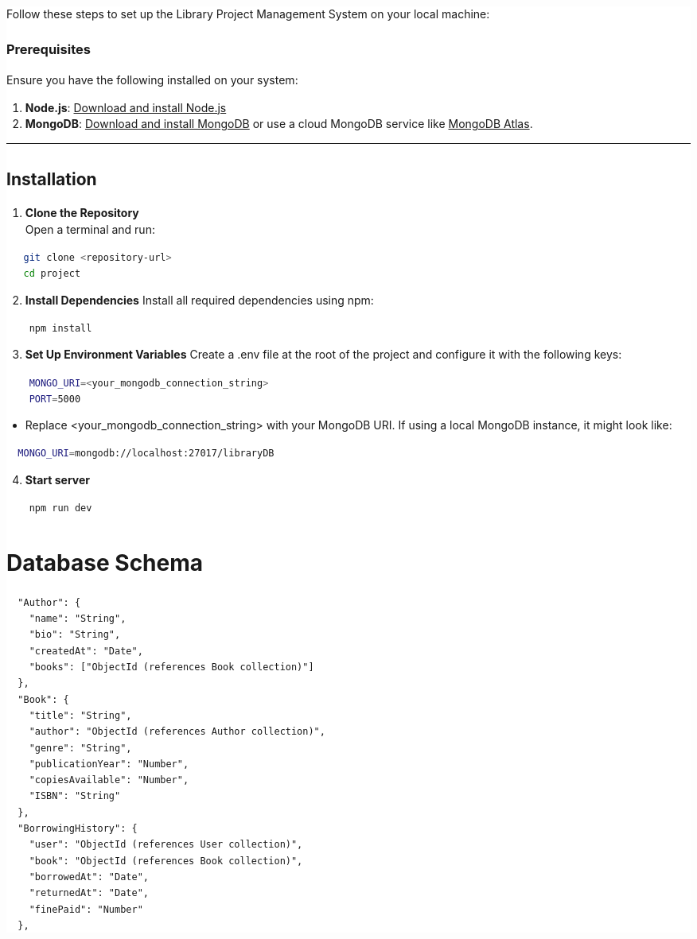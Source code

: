 Follow these steps to set up the Library Project Management System on your local machine:

### Prerequisites

Ensure you have the following installed on your system:
1. **Node.js**: [Download and install Node.js](https://nodejs.org/)
2. **MongoDB**: [Download and install MongoDB](https://www.mongodb.com/) or use a cloud MongoDB service like [MongoDB Atlas](https://www.mongodb.com/atlas/database).

---

## Installation

1. **Clone the Repository**  
   Open a terminal and run:
```bash
   git clone <repository-url>
   cd project
```

2. **Install Dependencies**
    Install all required dependencies using npm:
```bash
    npm install
 ```
3. **Set Up Environment Variables**
    Create a .env file at the root of the project and configure it with the following keys:
```bash
    MONGO_URI=<your_mongodb_connection_string>
    PORT=5000
 ```
- Replace <your_mongodb_connection_string> with your MongoDB URI. If using a local MongoDB instance, it might look like:
```bash
  MONGO_URI=mongodb://localhost:27017/libraryDB
```
4. **Start server**
```bash
    npm run dev
 ```


# Database Schema

```{
  "Author": {
    "name": "String",
    "bio": "String",
    "createdAt": "Date",
    "books": ["ObjectId (references Book collection)"]
  },
  "Book": {
    "title": "String",
    "author": "ObjectId (references Author collection)",
    "genre": "String",
    "publicationYear": "Number",
    "copiesAvailable": "Number",
    "ISBN": "String"
  },
  "BorrowingHistory": {
    "user": "ObjectId (references User collection)",
    "book": "ObjectId (references Book collection)",
    "borrowedAt": "Date",
    "returnedAt": "Date",
    "finePaid": "Number"
  },
```